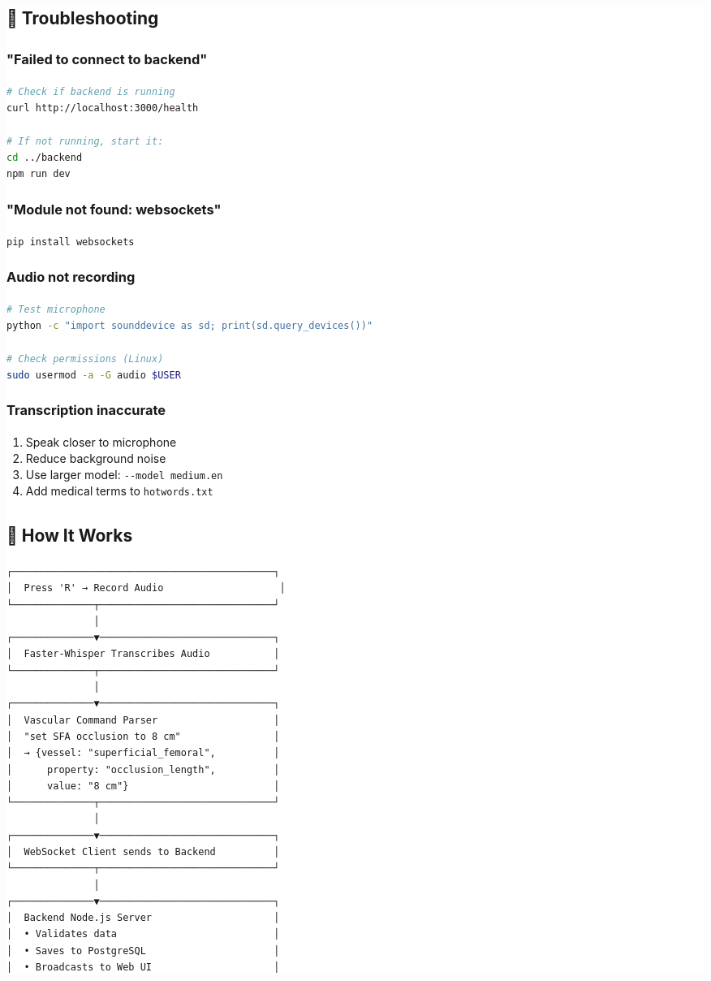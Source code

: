 ## 🐛 Troubleshooting

### "Failed to connect to backend"

```bash
# Check if backend is running
curl http://localhost:3000/health

# If not running, start it:
cd ../backend
npm run dev
```

### "Module not found: websockets"

```bash
pip install websockets
```

### Audio not recording

```bash
# Test microphone
python -c "import sounddevice as sd; print(sd.query_devices())"

# Check permissions (Linux)
sudo usermod -a -G audio $USER
```

### Transcription inaccurate

1. Speak closer to microphone
2. Reduce background noise
3. Use larger model: `--model medium.en`
4. Add medical terms to `hotwords.txt`

## 📖 How It Works

```
┌─────────────────────────────────────────────┐
│  Press 'R' → Record Audio                    │
└──────────────┬──────────────────────────────┘
               │
┌──────────────▼──────────────────────────────┐
│  Faster-Whisper Transcribes Audio           │
└──────────────┬──────────────────────────────┘
               │
┌──────────────▼──────────────────────────────┐
│  Vascular Command Parser                    │
│  "set SFA occlusion to 8 cm"                │
│  → {vessel: "superficial_femoral",          │
│      property: "occlusion_length",          │
│      value: "8 cm"}                         │
└──────────────┬──────────────────────────────┘
               │
┌──────────────▼──────────────────────────────┐
│  WebSocket Client sends to Backend          │
└──────────────┬──────────────────────────────┘
               │
┌──────────────▼──────────────────────────────┐
│  Backend Node.js Server                     │
│  • Validates data                           │
│  • Saves to PostgreSQL                      │
│  • Broadcasts to Web UI                     │
```